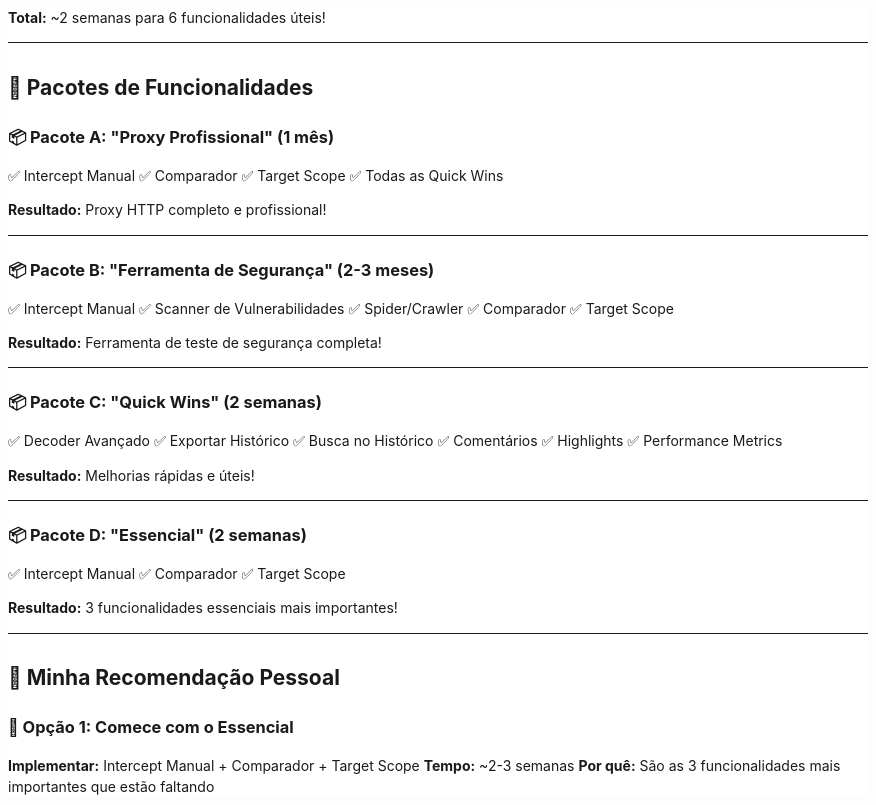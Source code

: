 **Total:** ~2 semanas para 6 funcionalidades úteis!

---

## 💼 Pacotes de Funcionalidades

### 📦 Pacote A: "Proxy Profissional" (1 mês)
✅ Intercept Manual
✅ Comparador
✅ Target Scope
✅ Todas as Quick Wins

**Resultado:** Proxy HTTP completo e profissional!

---

### 📦 Pacote B: "Ferramenta de Segurança" (2-3 meses)
✅ Intercept Manual
✅ Scanner de Vulnerabilidades
✅ Spider/Crawler
✅ Comparador
✅ Target Scope

**Resultado:** Ferramenta de teste de segurança completa!

---

### 📦 Pacote C: "Quick Wins" (2 semanas)
✅ Decoder Avançado
✅ Exportar Histórico
✅ Busca no Histórico
✅ Comentários
✅ Highlights
✅ Performance Metrics

**Resultado:** Melhorias rápidas e úteis!

---

### 📦 Pacote D: "Essencial" (2 semanas)
✅ Intercept Manual
✅ Comparador
✅ Target Scope

**Resultado:** 3 funcionalidades essenciais mais importantes!

---

## 🎯 Minha Recomendação Pessoal

### 🥇 Opção 1: Comece com o Essencial
**Implementar:** Intercept Manual + Comparador + Target Scope
**Tempo:** ~2-3 semanas
**Por quê:** São as 3 funcionalidades mais importantes que estão faltando
